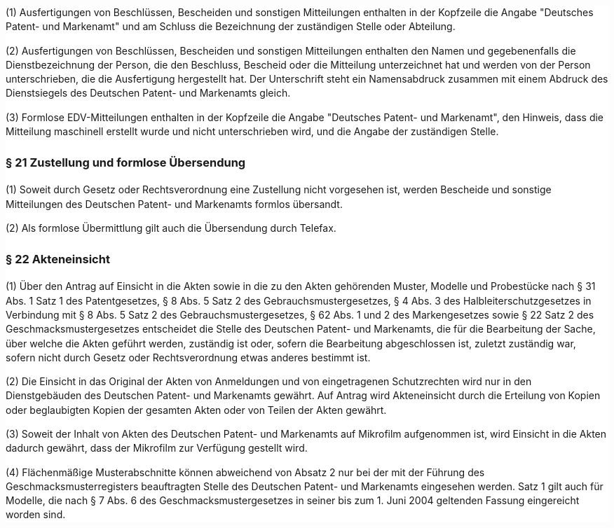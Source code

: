 (1) Ausfertigungen von Beschlüssen, Bescheiden und sonstigen
Mitteilungen enthalten in der Kopfzeile die Angabe "Deutsches Patent-
und Markenamt" und am Schluss die Bezeichnung der zuständigen Stelle
oder Abteilung.

(2) Ausfertigungen von Beschlüssen, Bescheiden und sonstigen
Mitteilungen enthalten den Namen und gegebenenfalls die
Dienstbezeichnung der Person, die den Beschluss, Bescheid oder die
Mitteilung unterzeichnet hat und werden von der Person unterschrieben,
die die Ausfertigung hergestellt hat. Der Unterschrift steht ein
Namensabdruck zusammen mit einem Abdruck des Dienstsiegels des
Deutschen Patent- und Markenamts gleich.

(3) Formlose EDV-Mitteilungen enthalten in der Kopfzeile die Angabe
"Deutsches Patent- und Markenamt", den Hinweis, dass die Mitteilung
maschinell erstellt wurde und nicht unterschrieben wird, und die
Angabe der zuständigen Stelle.


### § 21 Zustellung und formlose Übersendung

(1) Soweit durch Gesetz oder Rechtsverordnung eine Zustellung nicht
vorgesehen ist, werden Bescheide und sonstige Mitteilungen des
Deutschen Patent- und Markenamts formlos übersandt.

(2) Als formlose Übermittlung gilt auch die Übersendung durch Telefax.


### § 22 Akteneinsicht

(1) Über den Antrag auf Einsicht in die Akten sowie in die zu den
Akten gehörenden Muster, Modelle und Probestücke nach § 31 Abs. 1 Satz
1 des Patentgesetzes, § 8 Abs. 5 Satz 2 des Gebrauchsmustergesetzes, §
4 Abs. 3 des Halbleiterschutzgesetzes in Verbindung mit § 8 Abs. 5
Satz 2 des Gebrauchsmustergesetzes, § 62 Abs. 1 und 2 des
Markengesetzes sowie § 22 Satz 2 des Geschmacksmustergesetzes
entscheidet die Stelle des Deutschen Patent- und Markenamts, die für
die Bearbeitung der Sache, über welche die Akten geführt werden,
zuständig ist oder, sofern die Bearbeitung abgeschlossen ist, zuletzt
zuständig war, sofern nicht durch Gesetz oder Rechtsverordnung etwas
anderes bestimmt ist.

(2) Die Einsicht in das Original der Akten von Anmeldungen und von
eingetragenen Schutzrechten wird nur in den Dienstgebäuden des
Deutschen Patent- und Markenamts gewährt. Auf Antrag wird
Akteneinsicht durch die Erteilung von Kopien oder beglaubigten Kopien
der gesamten Akten oder von Teilen der Akten gewährt.

(3) Soweit der Inhalt von Akten des Deutschen Patent- und Markenamts
auf Mikrofilm aufgenommen ist, wird Einsicht in die Akten dadurch
gewährt, dass der Mikrofilm zur Verfügung gestellt wird.

(4) Flächenmäßige Musterabschnitte können abweichend von Absatz 2 nur
bei der mit der Führung des Geschmacksmusterregisters beauftragten
Stelle des Deutschen Patent- und Markenamts eingesehen werden. Satz 1
gilt auch für Modelle, die nach § 7 Abs. 6 des
Geschmacksmustergesetzes in seiner bis zum 1. Juni 2004 geltenden
Fassung eingereicht worden sind.
